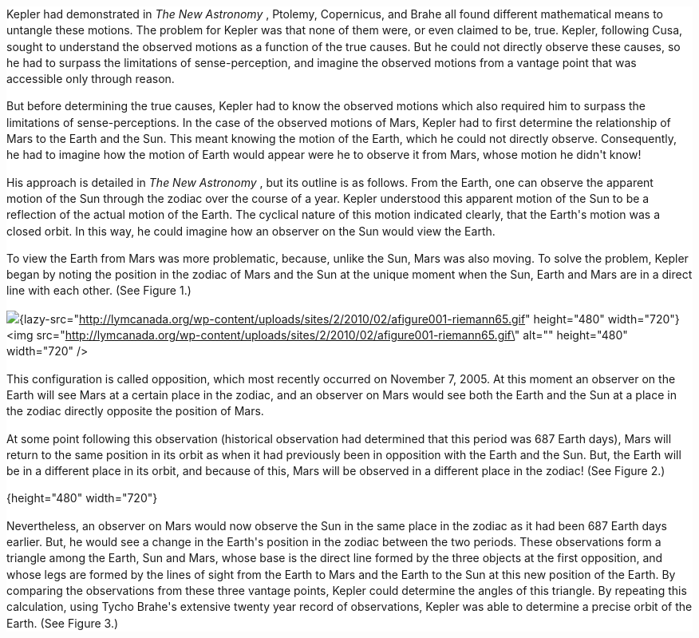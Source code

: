 Kepler had demonstrated in *The New Astronomy* , Ptolemy, Copernicus,
and Brahe all found different mathematical means to untangle these
motions. The problem for Kepler was that none of them were, or even
claimed to be, true. Kepler, following Cusa, sought to understand the
observed motions as a function of the true causes. But he could not
directly observe these causes, so he had to surpass the limitations of
sense-perception, and imagine the observed motions from a vantage point
that was accessible only through reason.

But before determining the true causes, Kepler had to know the observed
motions which also required him to surpass the limitations of
sense-perceptions. In the case of the observed motions of Mars, Kepler
had to first determine the relationship of Mars to the Earth and the
Sun. This meant knowing the motion of the Earth, which he could not
directly observe. Consequently, he had to imagine how the motion of
Earth would appear were he to observe it from Mars, whose motion he
didn't know!

His approach is detailed in *The New Astronomy* , but its outline is as
follows. From the Earth, one can observe the apparent motion of the Sun
through the zodiac over the course of a year. Kepler understood this
apparent motion of the Sun to be a reflection of the actual motion of
the Earth. The cyclical nature of this motion indicated clearly, that
the Earth's motion was a closed orbit. In this way, he could imagine how
an observer on the Sun would view the Earth.

To view the Earth from Mars was more problematic, because, unlike the
Sun, Mars was also moving. To solve the problem, Kepler began by noting
the position in the zodiac of Mars and the Sun at the unique moment when
the Sun, Earth and Mars are in a direct line with each other. (See
Figure 1.)

![](http://lymcanada.org/wp-content/plugins/speed-booster-pack/inc/images/1x1.trans.gif){lazy-src="http://lymcanada.org/wp-content/uploads/sites/2/2010/02/afigure001-riemann65.gif"
height="480" width="720"} \<img
src=\"http://lymcanada.org/wp-content/uploads/sites/2/2010/02/afigure001-riemann65.gif\"
alt=\"\" height=\"480\" width=\"720\" />

This configuration is called opposition, which most recently occurred on
November 7, 2005. At this moment an observer on the Earth will see Mars
at a certain place in the zodiac, and an observer on Mars would see both
the Earth and the Sun at a place in the zodiac directly opposite the
position of Mars.

At some point following this observation (historical observation had
determined that this period was 687 Earth days), Mars will return to the
same position in its orbit as when it had previously been in opposition
with the Earth and the Sun. But, the Earth will be in a different place
in its orbit, and because of this, Mars will be observed in a different
place in the zodiac! (See Figure 2.)

![](){height="480" width="720"}

Nevertheless, an observer on Mars would now observe the Sun in the same
place in the zodiac as it had been 687 Earth days earlier. But, he would
see a change in the Earth's position in the zodiac between the two
periods. These observations form a triangle among the Earth, Sun and
Mars, whose base is the direct line formed by the three objects at the
first opposition, and whose legs are formed by the lines of sight from
the Earth to Mars and the Earth to the Sun at this new position of the
Earth. By comparing the observations from these three vantage points,
Kepler could determine the angles of this triangle. By repeating this
calculation, using Tycho Brahe's extensive twenty year record of
observations, Kepler was able to determine a precise orbit of the Earth.
(See Figure 3.)

